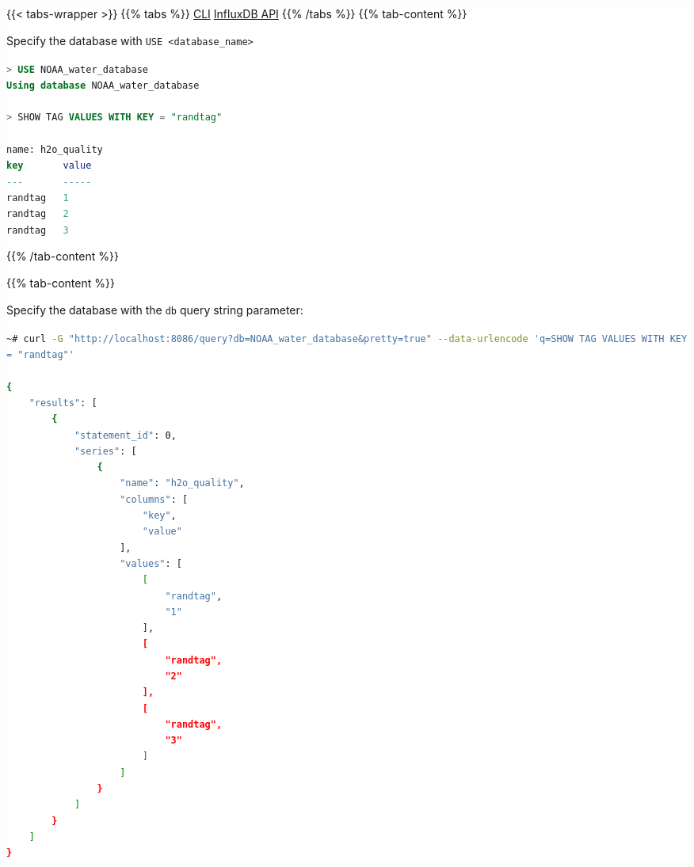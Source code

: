 {{< tabs-wrapper >}}
{{% tabs %}}
[CLI](#)
[InfluxDB API](#)
{{% /tabs %}}
{{% tab-content %}}

Specify the database with `USE <database_name>`

```sql
> USE NOAA_water_database
Using database NOAA_water_database

> SHOW TAG VALUES WITH KEY = "randtag"

name: h2o_quality
key       value
---       -----
randtag   1
randtag   2
randtag   3
```

{{% /tab-content %}}

{{% tab-content %}}

Specify the database with the `db` query string parameter:

```bash
~# curl -G "http://localhost:8086/query?db=NOAA_water_database&pretty=true" --data-urlencode 'q=SHOW TAG VALUES WITH KEY = "randtag"'

{
    "results": [
        {
            "statement_id": 0,
            "series": [
                {
                    "name": "h2o_quality",
                    "columns": [
                        "key",
                        "value"
                    ],
                    "values": [
                        [
                            "randtag",
                            "1"
                        ],
                        [
                            "randtag",
                            "2"
                        ],
                        [
                            "randtag",
                            "3"
                        ]
                    ]
                }
            ]
        }
    ]
}
```
